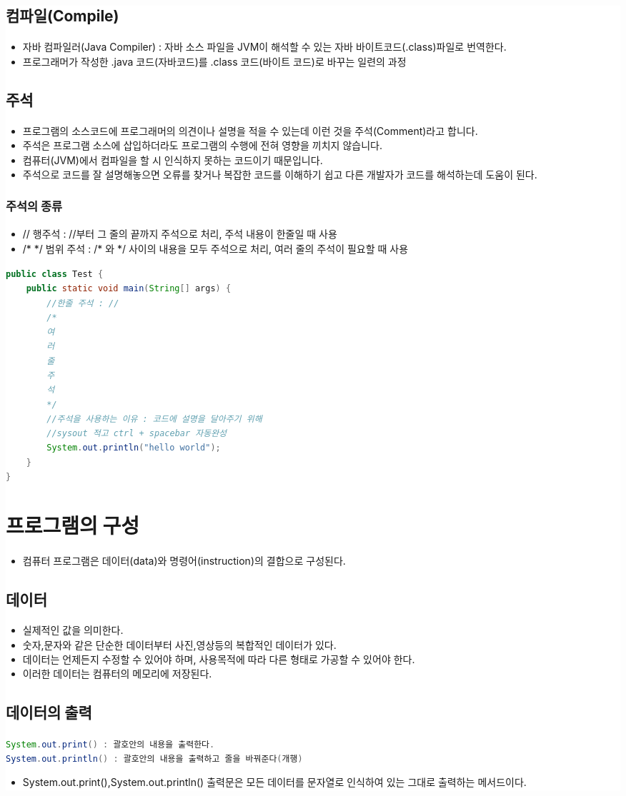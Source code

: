 ## 컴파일(Compile)
- 자바 컴파일러(Java Compiler) : 자바 소스 파일을 JVM이  해석할 수 있는 자바 바이트코드(.class)파일로 번역한다.
- 프로그래머가 작성한 .java 코드(자바코드)를 .class 코드(바이트 코드)로 바꾸는 일련의 과정

## 주석
- 프로그램의 소스코드에 프로그래머의 의견이나 설명을 적을 수 있는데 이런 것을 주석(Comment)라고 합니다.
- 주석은 프로그램 소스에 삽입하더라도 프로그램의 수행에 전혀 영향을 끼치지 않습니다.
- 컴퓨터(JVM)에서 컴파일을 할 시 인식하지 못하는 코드이기 때문입니다.
- 주석으로 코드를 잘 설명해놓으면 오류를 찾거나 복잡한 코드를 이해하기 쉽고 다른 개발자가 코드를 해석하는데 도움이 된다.

### 주석의 종류
- // 행주석 : //부터 그 줄의 끝까지 주석으로 처리, 주석 내용이 한줄일 때 사용
- /* \*/ 범위 주석 : /* 와 */ 사이의 내용을 모두 주석으로 처리, 여러 줄의 주석이 필요할 때 사용

```java
public class Test {
	public static void main(String[] args) {
	    //한줄 주석 : //
	    /*
	    여
	    러
	    줄
	    주
	    석
	    */
	    //주석을 사용하는 이유 : 코드에 설명을 달아주기 위해
	    //sysout 적고 ctrl + spacebar 자동완성
		System.out.println("hello world");
	}
}
```


# 프로그램의 구성
- 컴퓨터 프로그램은 데이터(data)와 명령어(instruction)의 결합으로 구성된다.

## 데이터
- 실제적인 값을 의미한다.
- 숫자,문자와 같은 단순한 데이터부터 사진,영상등의 복합적인 데이터가 있다.
- 데이터는 언제든지 수정할 수 있어야 하며, 사용목적에 따라 다른 형태로 가공할 수 있어야 한다.
- 이러한 데이터는 컴퓨터의 메모리에 저장된다.

## 데이터의 출력
```java
System.out.print() : 괄호안의 내용을 출력한다.
System.out.println() : 괄호안의 내용을 출력하고 줄을 바꿔준다(개행)
```
- System.out.print(),System.out.println() 출력문은 모든 데이터를 문자열로 인식하여 있는 그대로 출력하는 메서드이다.
